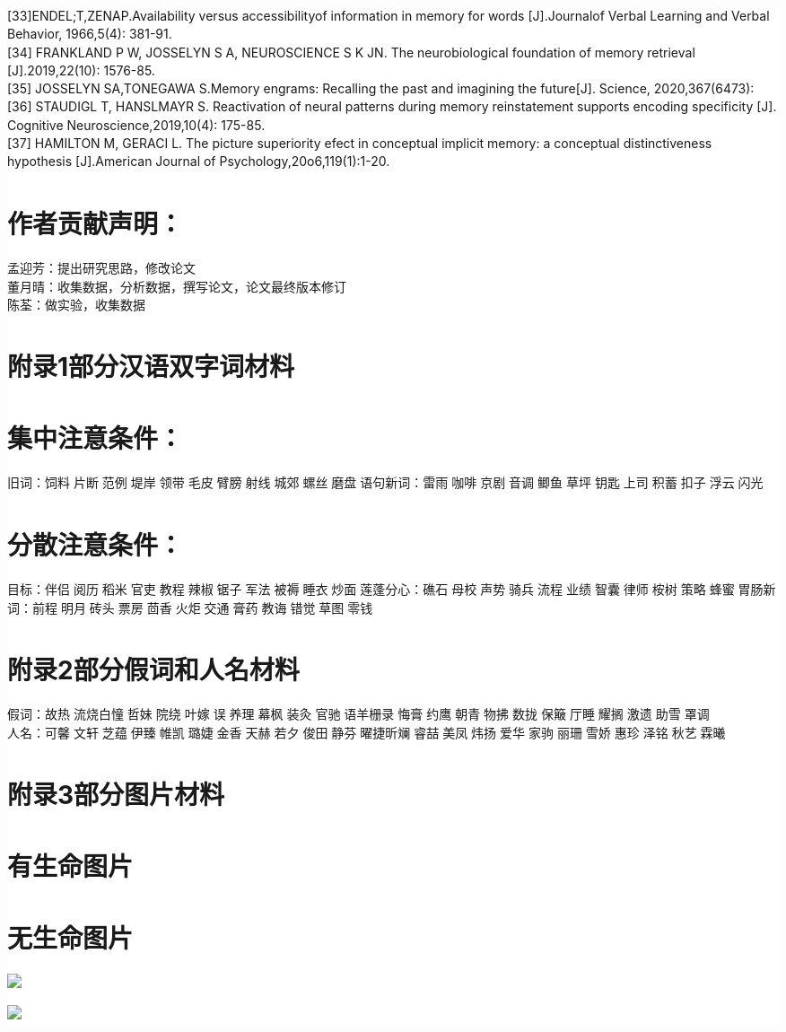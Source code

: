 [33]ENDEL;T,ZENAP.Availability versus accessibilityof information in memory for words [J].Journalof Verbal Learning and Verbal Behavior, 1966,5(4): 381-91.   
[34] FRANKLAND P W, JOSSELYN S A, NEUROSCIENCE S K JN. The neurobiological foundation of memory retrieval [J].2019,22(10): 1576-85.   
[35] JOSSELYN SA,TONEGAWA S.Memory engrams: Recalling the past and imagining the future[J]. Science, 2020,367(6473):   
[36] STAUDIGL T, HANSLMAYR S. Reactivation of neural patterns during memory reinstatement supports encoding specificity [J]. Cognitive Neuroscience,2019,10(4): 175-85.   
[37] HAMILTON M, GERACI L. The picture superiority efect in conceptual implicit memory: a conceptual distinctiveness hypothesis [J].American Journal of Psychology,20o6,119(1):1-20.

# 作者贡献声明：

孟迎芳：提出研究思路，修改论文  
董月晴：收集数据，分析数据，撰写论文，论文最终版本修订  
陈荃：做实验，收集数据

# 附录1部分汉语双字词材料

# 集中注意条件：

旧词：饲料 片断 范例 堤岸 领带 毛皮 臂膀 射线 城郊 螺丝 磨盘 语句新词：雷雨 咖啡 京剧 音调 鲫鱼 草坪 钥匙 上司 积蓄 扣子 浮云 闪光

# 分散注意条件：

目标：伴侣 阅历 稻米 官吏 教程 辣椒 锯子 军法 被褥 睡衣 炒面 莲蓬分心：礁石 母校 声势 骑兵 流程 业绩 智囊 律师 桉树 策略 蜂蜜 胃肠新词：前程 明月 砖头 票房 茴香 火炬 交通 膏药 教诲 错觉 草图 零钱

# 附录2部分假词和人名材料

假词：故热 流烧白憧 哲妹 院绕 叶嫁 误 养理 幕枫 装灸 官驰 语羊栅录 悔膏 约鹰 朝青 物拂 数拢 保簸 厅睡 耀搁 激遗 助雪 罩调  
人名：可馨 文轩 芝蕴 伊臻 帷凯 璐婕 金香 天赫 若夕 俊田 静芬 曜捷昕斓 睿喆 美凤 炜扬 爱华 家驹 丽珊 雪娇 惠珍 泽铭 秋艺 霖曦

# 附录3部分图片材料

# 有生命图片

# 无生命图片

![](images/a02d4701c7cccd1908f3b4ad7fae23d30243264f9c79bf3a3164c71ae906e81b.jpg)

![](images/2824217eddc835e606d9b3831a867d50cb725b1e3f6387429c656a249db12bf1.jpg)